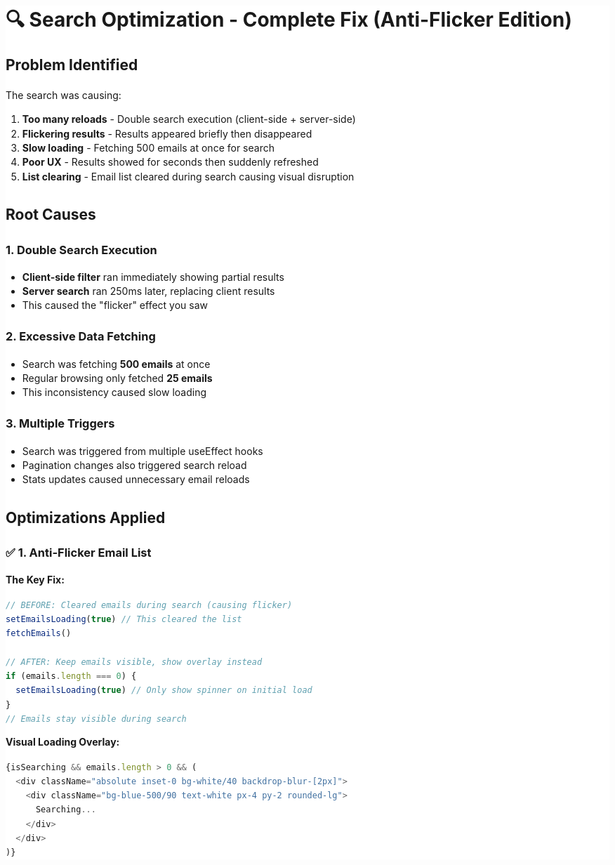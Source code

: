 # 🔍 Search Optimization - Complete Fix (Anti-Flicker Edition)

## Problem Identified

The search was causing:
1. **Too many reloads** - Double search execution (client-side + server-side)
2. **Flickering results** - Results appeared briefly then disappeared
3. **Slow loading** - Fetching 500 emails at once for search
4. **Poor UX** - Results showed for seconds then suddenly refreshed
5. **List clearing** - Email list cleared during search causing visual disruption

## Root Causes

### 1. Double Search Execution
- **Client-side filter** ran immediately showing partial results
- **Server search** ran 250ms later, replacing client results
- This caused the "flicker" effect you saw

### 2. Excessive Data Fetching
- Search was fetching **500 emails** at once
- Regular browsing only fetched **25 emails**
- This inconsistency caused slow loading

### 3. Multiple Triggers
- Search was triggered from multiple useEffect hooks
- Pagination changes also triggered search reload
- Stats updates caused unnecessary email reloads

## Optimizations Applied

### ✅ 1. Anti-Flicker Email List
**The Key Fix:**
```javascript
// BEFORE: Cleared emails during search (causing flicker)
setEmailsLoading(true) // This cleared the list
fetchEmails()

// AFTER: Keep emails visible, show overlay instead
if (emails.length === 0) {
  setEmailsLoading(true) // Only show spinner on initial load
}
// Emails stay visible during search
```

**Visual Loading Overlay:**
```javascript
{isSearching && emails.length > 0 && (
  <div className="absolute inset-0 bg-white/40 backdrop-blur-[2px]">
    <div className="bg-blue-500/90 text-white px-4 py-2 rounded-lg">
      Searching...
    </div>
  </div>
)}
```
